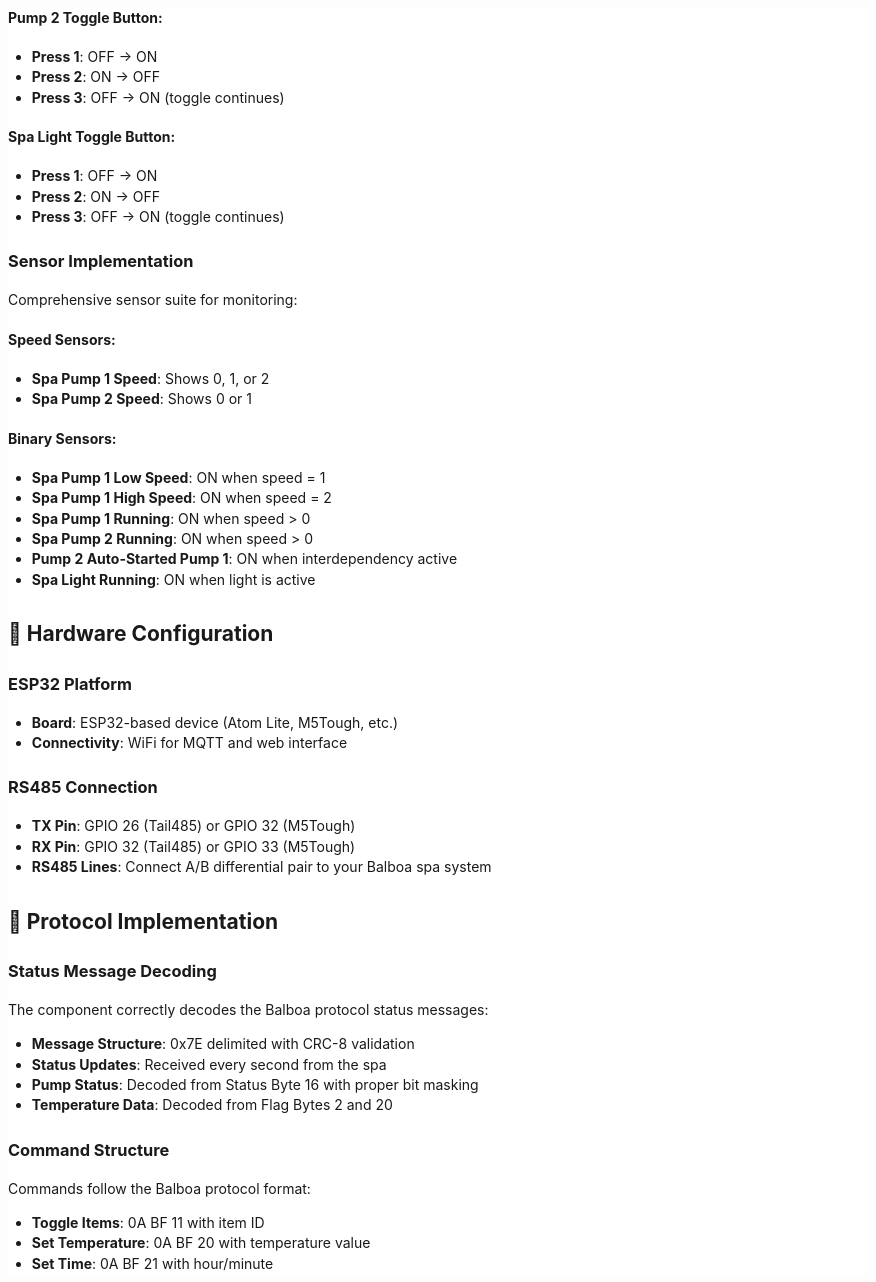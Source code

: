 #### **Pump 2 Toggle Button:**
- **Press 1**: OFF → ON
- **Press 2**: ON → OFF
- **Press 3**: OFF → ON (toggle continues)

#### **Spa Light Toggle Button:**
- **Press 1**: OFF → ON
- **Press 2**: ON → OFF
- **Press 3**: OFF → ON (toggle continues)

### **Sensor Implementation**
Comprehensive sensor suite for monitoring:

#### **Speed Sensors:**
- **Spa Pump 1 Speed**: Shows 0, 1, or 2
- **Spa Pump 2 Speed**: Shows 0 or 1

#### **Binary Sensors:**
- **Spa Pump 1 Low Speed**: ON when speed = 1
- **Spa Pump 1 High Speed**: ON when speed = 2
- **Spa Pump 1 Running**: ON when speed > 0
- **Spa Pump 2 Running**: ON when speed > 0
- **Pump 2 Auto-Started Pump 1**: ON when interdependency active
- **Spa Light Running**: ON when light is active

## 🔧 **Hardware Configuration**

### **ESP32 Platform**
- **Board**: ESP32-based device (Atom Lite, M5Tough, etc.)
- **Connectivity**: WiFi for MQTT and web interface

### **RS485 Connection**
- **TX Pin**: GPIO 26 (Tail485) or GPIO 32 (M5Tough)
- **RX Pin**: GPIO 32 (Tail485) or GPIO 33 (M5Tough)
- **RS485 Lines**: Connect A/B differential pair to your Balboa spa system

## 📡 **Protocol Implementation**

### **Status Message Decoding**
The component correctly decodes the Balboa protocol status messages:
- **Message Structure**: 0x7E delimited with CRC-8 validation
- **Status Updates**: Received every second from the spa
- **Pump Status**: Decoded from Status Byte 16 with proper bit masking
- **Temperature Data**: Decoded from Flag Bytes 2 and 20

### **Command Structure**
Commands follow the Balboa protocol format:
- **Toggle Items**: 0A BF 11 with item ID
- **Set Temperature**: 0A BF 20 with temperature value
- **Set Time**: 0A BF 21 with hour/minute
